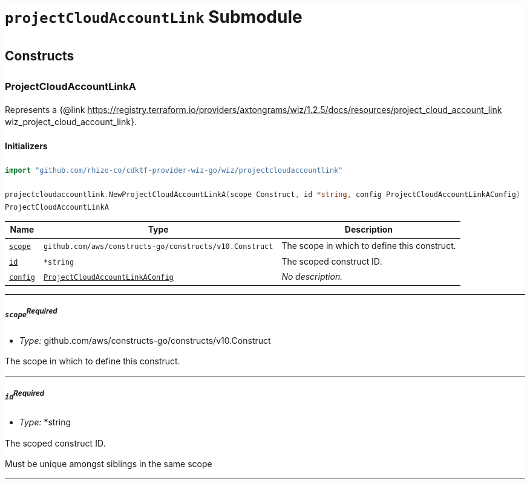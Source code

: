 # `projectCloudAccountLink` Submodule <a name="`projectCloudAccountLink` Submodule" id="rhizo-co-terraform-provider-wiz.projectCloudAccountLink"></a>

## Constructs <a name="Constructs" id="Constructs"></a>

### ProjectCloudAccountLinkA <a name="ProjectCloudAccountLinkA" id="rhizo-co-terraform-provider-wiz.projectCloudAccountLink.ProjectCloudAccountLinkA"></a>

Represents a {@link https://registry.terraform.io/providers/axtongrams/wiz/1.2.5/docs/resources/project_cloud_account_link wiz_project_cloud_account_link}.

#### Initializers <a name="Initializers" id="rhizo-co-terraform-provider-wiz.projectCloudAccountLink.ProjectCloudAccountLinkA.Initializer"></a>

```go
import "github.com/rhizo-co/cdktf-provider-wiz-go/wiz/projectcloudaccountlink"

projectcloudaccountlink.NewProjectCloudAccountLinkA(scope Construct, id *string, config ProjectCloudAccountLinkAConfig) ProjectCloudAccountLinkA
```

| **Name** | **Type** | **Description** |
| --- | --- | --- |
| <code><a href="#rhizo-co-terraform-provider-wiz.projectCloudAccountLink.ProjectCloudAccountLinkA.Initializer.parameter.scope">scope</a></code> | <code>github.com/aws/constructs-go/constructs/v10.Construct</code> | The scope in which to define this construct. |
| <code><a href="#rhizo-co-terraform-provider-wiz.projectCloudAccountLink.ProjectCloudAccountLinkA.Initializer.parameter.id">id</a></code> | <code>*string</code> | The scoped construct ID. |
| <code><a href="#rhizo-co-terraform-provider-wiz.projectCloudAccountLink.ProjectCloudAccountLinkA.Initializer.parameter.config">config</a></code> | <code><a href="#rhizo-co-terraform-provider-wiz.projectCloudAccountLink.ProjectCloudAccountLinkAConfig">ProjectCloudAccountLinkAConfig</a></code> | *No description.* |

---

##### `scope`<sup>Required</sup> <a name="scope" id="rhizo-co-terraform-provider-wiz.projectCloudAccountLink.ProjectCloudAccountLinkA.Initializer.parameter.scope"></a>

- *Type:* github.com/aws/constructs-go/constructs/v10.Construct

The scope in which to define this construct.

---

##### `id`<sup>Required</sup> <a name="id" id="rhizo-co-terraform-provider-wiz.projectCloudAccountLink.ProjectCloudAccountLinkA.Initializer.parameter.id"></a>

- *Type:* *string

The scoped construct ID.

Must be unique amongst siblings in the same scope

---